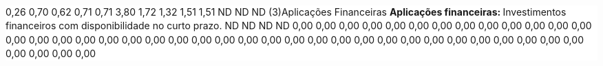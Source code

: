 <td data-col='trimBalanco' class='trimData'>0,26</td>
<td data-col='trimBalanco' class='trimData'>0,70</td>
<td data-col='trimBalanco' class='trimData'>0,62</td>
<td>0,71</td>
<td data-col='trimBalanco' class='trimData'>0,71</td>
<td data-col='trimBalanco' class='trimData'>3,80</td>
<td data-col='trimBalanco' class='trimData'>1,72</td>
<td data-col='trimBalanco' class='trimData'>1,32</td>
<td>1,51</td>
<td data-col='trimBalanco' class='trimData'>1,51</td>
<td data-col='trimBalanco' class='trimData'>ND</td>
<td data-col='trimBalanco' class='trimData'>ND</td>
<td data-col='trimBalanco' class='trimData'>ND</td>
</tr>
<tr class='trContaAtivo'>
<td class='leftAlignCell rowDescription fixedLeftColumn tooltip'>(3)Aplicações Financeiras <span class='tooltiptexttop'><b>Aplicações financeiras: </b>Investimentos financeiros com disponibilidade no curto prazo.</span></td>
<td>ND</td>
<td data-col='trimBalanco' class='trimData'>ND</td>
<td data-col='trimBalanco' class='trimData'>ND</td>
<td data-col='trimBalanco' class='trimData'>ND</td>
<td data-col='trimBalanco' class='trimData'>0,00</td>
<td>0,00</td>
<td data-col='trimBalanco' class='trimData'>0,00</td>
<td data-col='trimBalanco' class='trimData'>0,00</td>
<td data-col='trimBalanco' class='trimData'>0,00</td>
<td data-col='trimBalanco' class='trimData'>0,00</td>
<td>0,00</td>
<td data-col='trimBalanco' class='trimData'>0,00</td>
<td data-col='trimBalanco' class='trimData'>0,00</td>
<td data-col='trimBalanco' class='trimData'>0,00</td>
<td data-col='trimBalanco' class='trimData'>0,00</td>
<td>0,00</td>
<td data-col='trimBalanco' class='trimData'>0,00</td>
<td data-col='trimBalanco' class='trimData'>0,00</td>
<td data-col='trimBalanco' class='trimData'>0,00</td>
<td data-col='trimBalanco' class='trimData'>0,00</td>
<td>0,00</td>
<td data-col='trimBalanco' class='trimData'>0,00</td>
<td data-col='trimBalanco' class='trimData'>0,00</td>
<td data-col='trimBalanco' class='trimData'>0,00</td>
<td data-col='trimBalanco' class='trimData'>0,00</td>
<td>0,00</td>
<td data-col='trimBalanco' class='trimData'>0,00</td>
<td data-col='trimBalanco' class='trimData'>0,00</td>
<td data-col='trimBalanco' class='trimData'>0,00</td>
<td data-col='trimBalanco' class='trimData'>0,00</td>
<td>0,00</td>
<td data-col='trimBalanco' class='trimData'>0,00</td>
<td data-col='trimBalanco' class='trimData'>0,00</td>
<td data-col='trimBalanco' class='trimData'>0,00</td>
<td data-col='trimBalanco' class='trimData'>0,00</td>
<td>0,00</td>
<td data-col='trimBalanco' class='trimData'>0,00</td>
<td data-col='trimBalanco' class='trimData'>0,00</td>
<td data-col='trimBalanco' class='trimData'>0,00</td>
<td data-col='trimBalanco' class='trimData'>0,00</td>
<td>0,00</td>
<td data-col='trimBalanco' class='trimData'>0,00</td>
<td data-col='trimBalanco' class='trimData'>0,00</td>
<td data-col='trimBalanco' class='trimData'>0,00</td>
<td data-col='trimBalanco' class='trimData'>0,00</td>
<td>0,00</td>